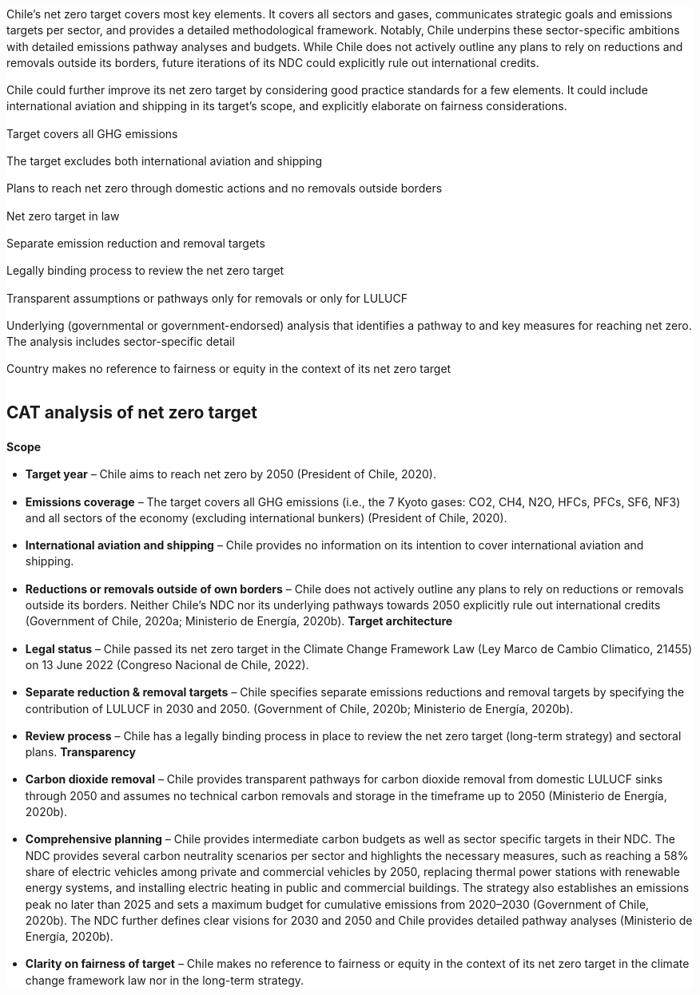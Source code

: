 Chile’s net zero target covers most key elements. It covers all sectors and gases, communicates strategic goals and emissions targets per sector, and provides a detailed methodological framework. Notably, Chile underpins these sector-specific ambitions with detailed emissions pathway analyses and budgets. While Chile does not actively outline any plans to rely on reductions and removals outside its borders, future iterations of its NDC could explicitly rule out international credits.

Chile could further improve its net zero target by considering good practice standards for a few elements. It could include international aviation and shipping in its target’s scope, and explicitly elaborate on fairness considerations.

Target covers all GHG emissions

The target excludes both international aviation and shipping

Plans to reach net zero through domestic actions and no removals outside borders

Net zero target in law

Separate emission reduction and removal targets

Legally binding process to review the net zero target

Transparent assumptions or pathways only for removals or only for LULUCF

Underlying (governmental or government-endorsed) analysis that identifies a pathway to and key measures for reaching net zero. The analysis includes sector-specific detail

Country makes no reference to fairness or equity in the context of its net zero target


## CAT analysis of net zero target

**Scope**

- **Target year** – Chile aims to reach net zero by 2050 (President of Chile, 2020).
- **Emissions coverage** – The target covers all GHG emissions (i.e., the 7 Kyoto gases: CO2, CH4, N2O, HFCs, PFCs, SF6, NF3) and all sectors of the economy (excluding international bunkers) (President of Chile, 2020).
- **International aviation and shipping** – Chile provides no information on its intention to cover international aviation and shipping.
- **Reductions or removals outside of own borders** – Chile does not actively outline any plans to rely on reductions or removals outside its borders. Neither Chile’s NDC nor its underlying pathways towards 2050 explicitly rule out international credits (Government of Chile, 2020a; Ministerio de Energía, 2020b).
**Target architecture**

- **Legal status** – Chile passed its net zero target in the Climate Change Framework Law (Ley Marco de Cambio Climatico, 21455) on 13 June 2022 (Congreso Nacional de Chile, 2022).
- **Separate reduction & removal targets** – Chile specifies separate emissions reductions and removal targets by specifying the contribution of LULUCF in 2030 and 2050. (Government of Chile, 2020b; Ministerio de Energía, 2020b).
- **Review process** – Chile has a legally binding process in place to review the net zero target (long-term strategy) and sectoral plans.
**Transparency**

- **Carbon dioxide removal** – Chile provides transparent pathways for carbon dioxide removal from domestic LULUCF sinks through 2050 and assumes no technical carbon removals and storage in the timeframe up to 2050 (Ministerio de Energía, 2020b).
- **Comprehensive planning** – Chile provides intermediate carbon budgets as well as sector specific targets in their NDC. The NDC provides several carbon neutrality scenarios per sector and highlights the necessary measures, such as reaching a 58% share of electric vehicles among private and commercial vehicles by 2050, replacing thermal power stations with renewable energy systems, and installing electric heating in public and commercial buildings. The strategy also establishes an emissions peak no later than 2025 and sets a maximum budget for cumulative emissions from 2020–2030 (Government of Chile, 2020b). The NDC further defines clear visions for 2030 and 2050 and Chile provides detailed pathway analyses (Ministerio de Energía, 2020b).
- **Clarity on fairness of target** – Chile makes no reference to fairness or equity in the context of its net zero target in the climate change framework law nor in the long-term strategy.
